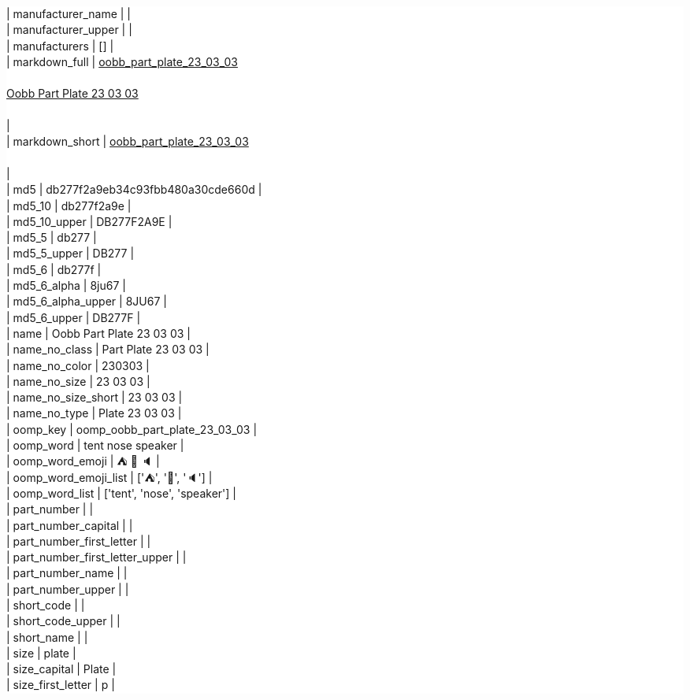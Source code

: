 | manufacturer_name |  |  
| manufacturer_upper |  |  
| manufacturers | [] |  
| markdown_full | [oobb_part_plate_23_03_03](https://github.com/oomlout/oomlout_oomp_current_version_messy/tree/main/parts/oobb_part_plate_23_03_03)<br>[](https://github.com/oomlout/oomlout_oomp_current_version_messy/tree/main/parts/oobb_part_plate_23_03_03)<br>[Oobb Part Plate 23 03 03](https://github.com/oomlout/oomlout_oomp_current_version_messy/tree/main/parts/oobb_part_plate_23_03_03)<br><br> |  
| markdown_short | [oobb_part_plate_23_03_03](https://github.com/oomlout/oomlout_oomp_current_version_messy/tree/main/parts/oobb_part_plate_23_03_03)<br><br> |  
| md5 | db277f2a9eb34c93fbb480a30cde660d |  
| md5_10 | db277f2a9e |  
| md5_10_upper | DB277F2A9E |  
| md5_5 | db277 |  
| md5_5_upper | DB277 |  
| md5_6 | db277f |  
| md5_6_alpha | 8ju67 |  
| md5_6_alpha_upper | 8JU67 |  
| md5_6_upper | DB277F |  
| name | Oobb Part Plate 23 03 03 |  
| name_no_class | Part Plate 23 03 03 |  
| name_no_color | 230303 |  
| name_no_size | 23 03 03 |  
| name_no_size_short | 23 03 03 |  
| name_no_type | Plate 23 03 03 |  
| oomp_key | oomp_oobb_part_plate_23_03_03 |  
| oomp_word | tent nose speaker |  
| oomp_word_emoji | :tent: :nose: :speaker: |  
| oomp_word_emoji_list | [':tent:', ':nose:', ':speaker:'] |  
| oomp_word_list | ['tent', 'nose', 'speaker'] |  
| part_number |  |  
| part_number_capital |  |  
| part_number_first_letter |  |  
| part_number_first_letter_upper |  |  
| part_number_name |  |  
| part_number_upper |  |  
| short_code |  |  
| short_code_upper |  |  
| short_name |  |  
| size | plate |  
| size_capital | Plate |  
| size_first_letter | p |  
